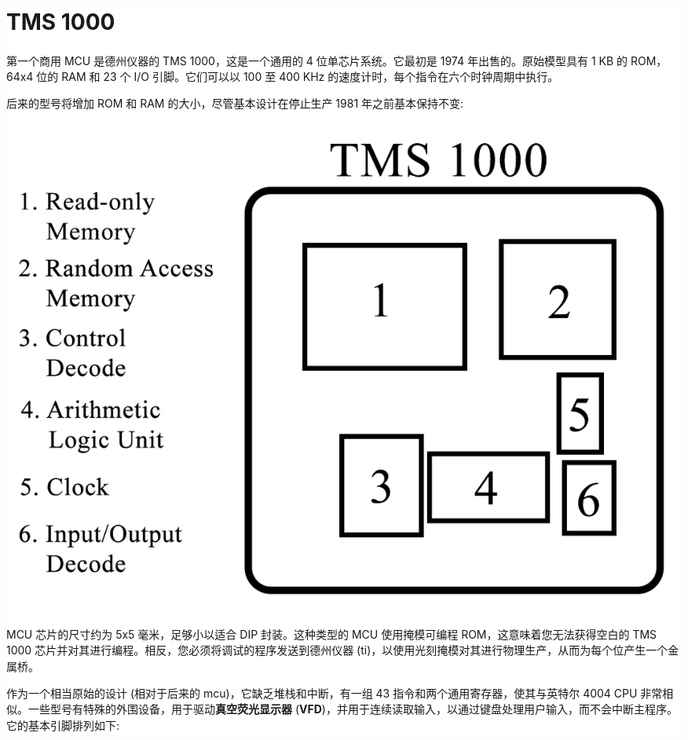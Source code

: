 # TMS 1000

第一个商用 MCU 是德州仪器的 TMS 1000，这是一个通用的 4 位单芯片系统。它最初是 1974 年出售的。原始模型具有 1 KB 的 ROM，64x4 位的 RAM 和 23 个 I/O 引脚。它们可以以 100 至 400 KHz 的速度计时，每个指令在六个时钟周期中执行。

后来的型号将增加 ROM 和 RAM 的大小，尽管基本设计在停止生产 1981 年之前基本保持不变:

![](img/3b757a88-54d0-4f2c-a0d1-367c2523d7c2.png)

MCU 芯片的尺寸约为 5x5 毫米，足够小以适合 DIP 封装。这种类型的 MCU 使用掩模可编程 ROM，这意味着您无法获得空白的 TMS 1000 芯片并对其进行编程。相反，您必须将调试的程序发送到德州仪器 (ti)，以使用光刻掩模对其进行物理生产，从而为每个位产生一个金属桥。

作为一个相当原始的设计 (相对于后来的 mcu)，它缺乏堆栈和中断，有一组 43 指令和两个通用寄存器，使其与英特尔 4004 CPU 非常相似。一些型号有特殊的外围设备，用于驱动**真空荧光显示器** (**VFD**)，并用于连续读取输入，以通过键盘处理用户输入，而不会中断主程序。它的基本引脚排列如下:
